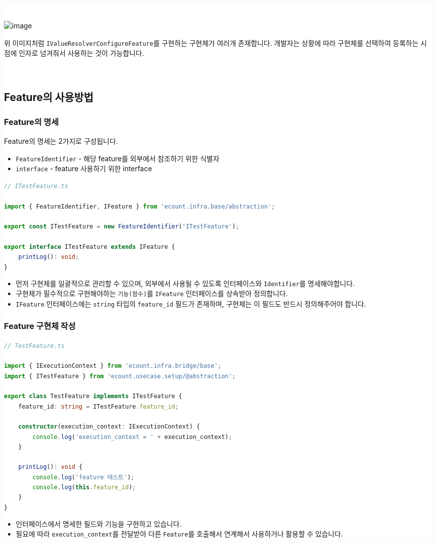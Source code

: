 <br/>

![image](./ref/박성재/featureEx.png)

위 이미지처럼 `IValueResolverConfigureFeature`를 구현하는 구현체가 여러개 존재합니다. 개발자는 상황에 따라 구현체를 선택하여 등록하는 시점에 인자로 넘겨줘서 사용하는 것이 가능합니다.

<br/>

## Feature의 사용방법

### Feature의 명세
Feature의 명세는 2가지로 구성됩니다.
- `FeatureIdentifier` - 해당 feature를 외부에서 참조하기 위한 식별자
- `interface` - feature 사용하기 위한 interface

```typescript
// ITestFeature.ts

import { FeatureIdentifier, IFeature } from 'ecount.infra.base/abstraction';

export const ITestFeature = new FeatureIdentifier('ITestFeature');

export interface ITestFeature extends IFeature {
	printLog(): void;
}
```
- 먼저 구현체를 일괄적으로 관리할 수 있으며, 외부에서 사용될 수 있도록 인터페이스와 `Identifier`를 명세해야합니다.
- 구현체가 필수적으로 구현해야하는 `기능(함수)`를 `IFeature` 인터페이스를 상속받아 정의합니다.
- `IFeature` 인터페이스에는 `string` 타입의 `feature_id` 필드가 존재하며, 구현체는 이 필드도 반드시 정의해주어야 합니다.

### Feature 구현체 작성
```typescript
// TestFeature.ts

import { IExecutionContext } from 'ecount.infra.bridge/base';
import { ITestFeature } from 'ecount.usecase.setup/@abstraction';

export class TestFeature implements ITestFeature {
	feature_id: string = ITestFeature.feature_id;

	constructor(execution_context: IExecutionContext) {
		console.log('execution_context = ' + execution_context);
	}

	printLog(): void {
		console.log('feature 테스트');
		console.log(this.feature_id);
	}
}
```
- 인터페이스에서 명세한 필드와 기능을 구현하고 있습니다.
- 필요에 따라 `execution_context`를 전달받아 다른 `Feature`를 호출해서 연계해서 사용하거나 활용할 수 있습니다.
